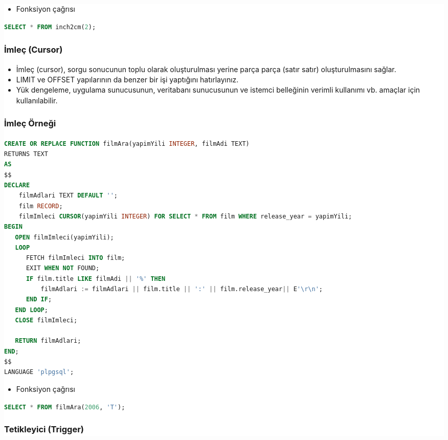 * Fonksiyon çağrısı

```sql
SELECT * FROM inch2cm(2);
```

### İmleç \(Cursor\)

* İmleç \(cursor\), sorgu sonucunun toplu olarak oluşturulması yerine parça parça \(satır satır\) oluşturulmasını sağlar.
* LIMIT ve OFFSET yapılarının da benzer bir işi yaptığını hatırlayınız.
* Yük dengeleme, uygulama sunucusunun, veritabanı sunucusunun ve istemci belleğinin verimli kullanımı vb. amaçlar için kullanılabilir.

### İmleç Örneği

```sql
CREATE OR REPLACE FUNCTION filmAra(yapimYili INTEGER, filmAdi TEXT)
RETURNS TEXT
AS
$$
DECLARE
    filmAdlari TEXT DEFAULT '';
    film RECORD;
    filmImleci CURSOR(yapimYili INTEGER) FOR SELECT * FROM film WHERE release_year = yapimYili;
BEGIN
   OPEN filmImleci(yapimYili);
   LOOP
      FETCH filmImleci INTO film;
      EXIT WHEN NOT FOUND;
      IF film.title LIKE filmAdi || '%' THEN
          filmAdlari := filmAdlari || film.title || ':' || film.release_year|| E'\r\n';
      END IF;
   END LOOP;
   CLOSE filmImleci;

   RETURN filmAdlari;
END;
$$
LANGUAGE 'plpgsql';
```

* Fonksiyon çağrısı

```sql
SELECT * FROM filmAra(2006, 'T');
```

### Tetikleyici \(Trigger\)
